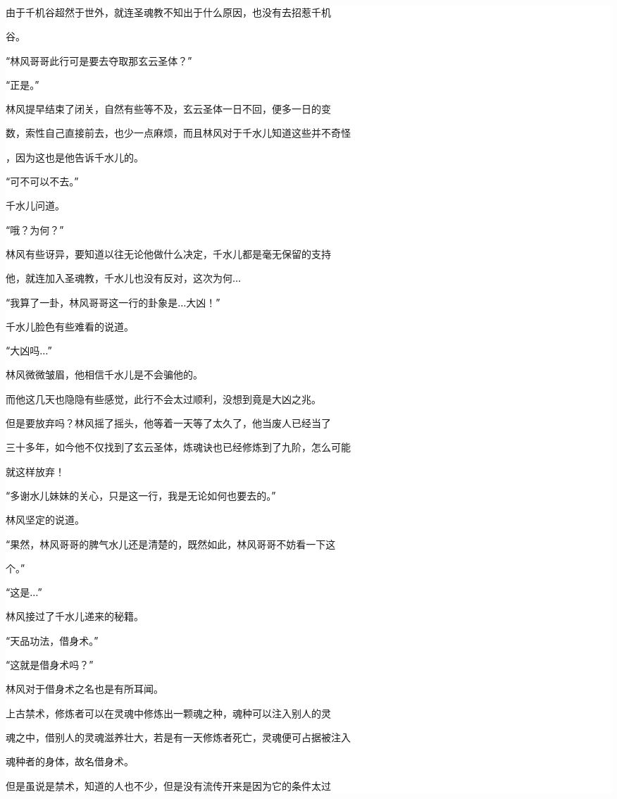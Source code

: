由于千机谷超然于世外，就连圣魂教不知出于什么原因，也没有去招惹千机

谷。

“林风哥哥此行可是要去夺取那玄云圣体？”

“正是。”

林风提早结束了闭关，自然有些等不及，玄云圣体一日不回，便多一日的变

数，索性自己直接前去，也少一点麻烦，而且林风对于千水儿知道这些并不奇怪

，因为这也是他告诉千水儿的。

“可不可以不去。”

千水儿问道。

“哦？为何？”

林风有些讶异，要知道以往无论他做什么决定，千水儿都是毫无保留的支持

他，就连加入圣魂教，千水儿也没有反对，这次为何…

“我算了一卦，林风哥哥这一行的卦象是…大凶！”

千水儿脸色有些难看的说道。

“大凶吗…”

林风微微皱眉，他相信千水儿是不会骗他的。

而他这几天也隐隐有些感觉，此行不会太过顺利，没想到竟是大凶之兆。

但是要放弃吗？林风摇了摇头，他等着一天等了太久了，他当废人已经当了

三十多年，如今他不仅找到了玄云圣体，炼魂诀也已经修炼到了九阶，怎么可能

就这样放弃！

“多谢水儿妹妹的关心，只是这一行，我是无论如何也要去的。”

林风坚定的说道。

“果然，林风哥哥的脾气水儿还是清楚的，既然如此，林风哥哥不妨看一下这

个。”

“这是…”

林风接过了千水儿递来的秘籍。

“天品功法，借身术。”

“这就是借身术吗？”

林风对于借身术之名也是有所耳闻。

上古禁术，修炼者可以在灵魂中修炼出一颗魂之种，魂种可以注入别人的灵

魂之中，借别人的灵魂滋养壮大，若是有一天修炼者死亡，灵魂便可占据被注入

魂种者的身体，故名借身术。

但是虽说是禁术，知道的人也不少，但是没有流传开来是因为它的条件太过

